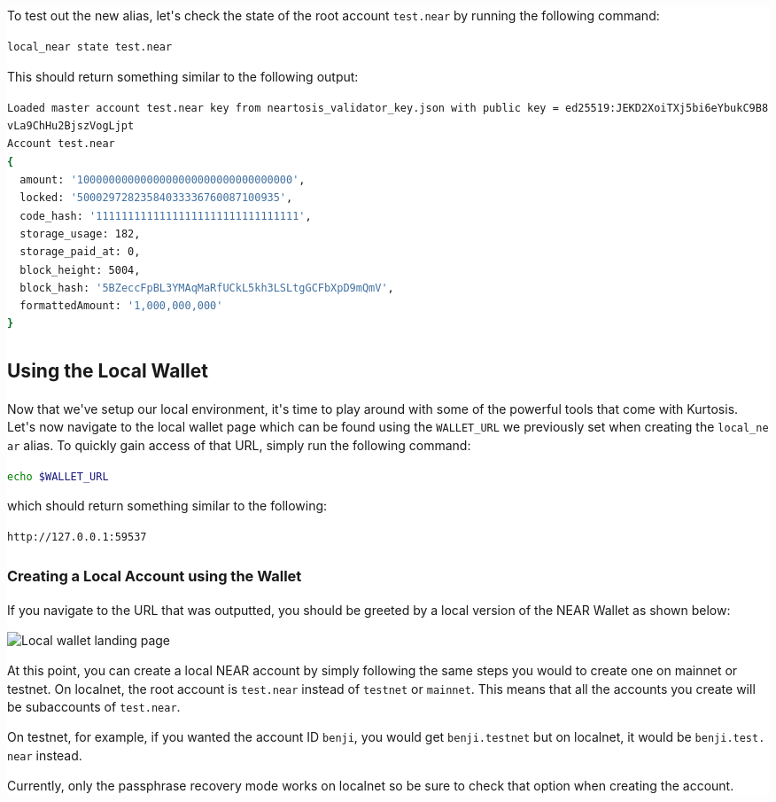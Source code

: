 To test out the new alias, let's check the state of the root account `test.near` by running the following command:

```bash
local_near state test.near
```

This should return something similar to the following output:

```bash
Loaded master account test.near key from neartosis_validator_key.json with public key = ed25519:JEKD2XoiTXj5bi6eYbukC9B8vLa9ChHu2BjszVogLjpt
Account test.near
{
  amount: '1000000000000000000000000000000000',
  locked: '50002972823584033336760087100935',
  code_hash: '11111111111111111111111111111111',
  storage_usage: 182,
  storage_paid_at: 0,
  block_height: 5004,
  block_hash: '5BZeccFpBL3YMAqMaRfUCkL5kh3LSLtgGCFbXpD9mQmV',
  formattedAmount: '1,000,000,000'
}
```

## Using the Local Wallet

Now that we've setup our local environment, it's time to play around with some of the powerful tools that come with Kurtosis. Let's now navigate to the local wallet page which can be found using the `WALLET_URL` we previously set when creating the `local_near` alias. To quickly gain access of that URL, simply run the following command:

```bash
echo $WALLET_URL
```

which should return something similar to the following:

```bash
http://127.0.0.1:59537
```

### Creating a Local Account using the Wallet

If you navigate to the URL that was outputted, you should be greeted by a local version of the NEAR Wallet as shown below:

![Local wallet landing page](/docs/assets/kurtosis/local-wallet-landing-page.png)

At this point, you can create a local NEAR account by simply following the same steps you would to create one on mainnet or testnet. On localnet, the root account is `test.near` instead of `testnet` or `mainnet`. This means that all the accounts you create will be subaccounts of `test.near`.

On testnet, for example, if you wanted the account ID `benji`, you would get `benji.testnet` but on localnet, it would be `benji.test.near` instead.

Currently, only the passphrase recovery mode works on localnet so be sure to check that option when creating the account.
